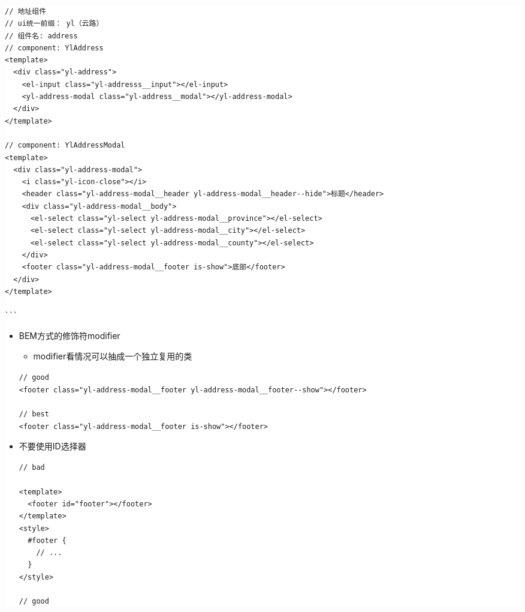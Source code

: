    // 地址组件
    // ui统一前缀： yl（云路）
    // 组件名: address
    // component: YlAddress
    <template>
      <div class="yl-address">
        <el-input class="yl-addresss__input"></el-input>
        <yl-address-modal class="yl-address__modal"></yl-address-modal>
      </div>
    </template>

    // component: YlAddressModal
    <template>
      <div class="yl-address-modal">
        <i class="yl-icon-close"></i>
        <header class="yl-address-modal__header yl-address-modal__header--hide">标题</header>
        <div class="yl-address-modal__body">
          <el-select class="yl-select yl-address-modal__province"></el-select>
          <el-select class="yl-select yl-address-modal__city"></el-select>
          <el-select class="yl-select yl-address-modal__county"></el-select>
        </div>
        <footer class="yl-address-modal__footer is-show">底部</footer>
      </div>
    </template>

    ```

*   BEM方式的修饰符modifier

    *   modifier看情况可以抽成一个独立复用的类

    ```
    // good
    <footer class="yl-address-modal__footer yl-address-modal__footer--show"></footer>

    // best
    <footer class="yl-address-modal__footer is-show"></footer>

    ```

*   不要使用ID选择器

    ```
    // bad

    <template>
      <footer id="footer"></footer>
    </template>
    <style>
      #footer {
        // ...
      }
    </style>

    // good
